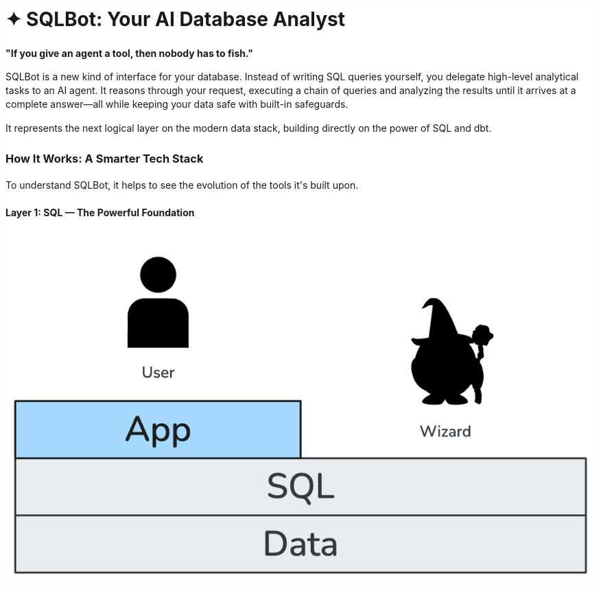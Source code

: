# ✦ SQLBot: Your AI Database Analyst

**"If you give an agent a tool, then nobody has to fish."**

SQLBot is a new kind of interface for your database. Instead of writing SQL queries yourself, you delegate high-level analytical tasks to an AI agent. It reasons through your request, executing a chain of queries and analyzing the results until it arrives at a complete answer—all while keeping your data safe with built-in safeguards.

It represents the next logical layer on the modern data stack, building directly on the power of SQL and dbt.

### How It Works: A Smarter Tech Stack

To understand SQLBot, it helps to see the evolution of the tools it's built upon.

#### **Layer 1: SQL — The Powerful Foundation**

<picture>
  <source media="(prefers-color-scheme: dark)" srcset="documentation/diagrams/images/architecture/DB+SQL-dark.png">
  <source media="(prefers-color-scheme: light)" srcset="documentation/diagrams/images/architecture/DB+SQL.png">
  <img alt="SQL Layer: The foundation layer showing raw SQL complexity" src="documentation/diagrams/images/architecture/DB+SQL.png">
</picture>
